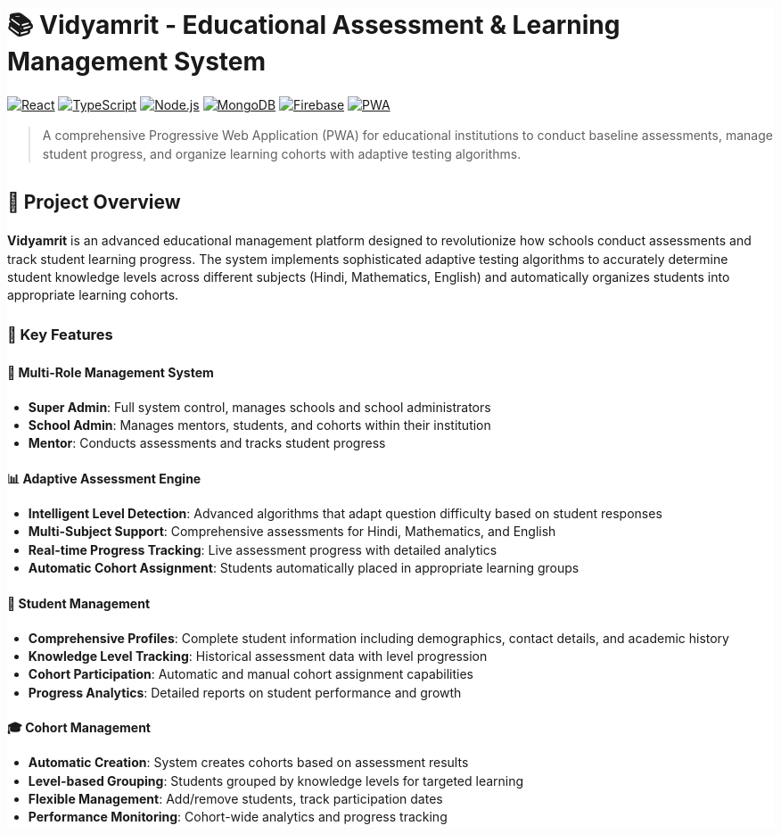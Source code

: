 # 📚 Vidyamrit - Educational Assessment & Learning Management System

[![React](https://img.shields.io/badge/React-19.0.0-blue)](https://reactjs.org/)
[![TypeScript](https://img.shields.io/badge/TypeScript-5.7.2-blue)](https://www.typescriptlang.org/)
[![Node.js](https://img.shields.io/badge/Node.js-Express-green)](https://nodejs.org/)
[![MongoDB](https://img.shields.io/badge/Database-MongoDB-green)](https://mongodb.com/)
[![Firebase](https://img.shields.io/badge/Auth-Firebase-orange)](https://firebase.google.com/)
[![PWA](https://img.shields.io/badge/PWA-Enabled-purple)](https://web.dev/progressive-web-apps/)

> A comprehensive Progressive Web Application (PWA) for educational institutions to conduct baseline assessments, manage student progress, and organize learning cohorts with adaptive testing algorithms.

## 🎯 Project Overview

**Vidyamrit** is an advanced educational management platform designed to revolutionize how schools conduct assessments and track student learning progress. The system implements sophisticated adaptive testing algorithms to accurately determine student knowledge levels across different subjects (Hindi, Mathematics, English) and automatically organizes students into appropriate learning cohorts.

### 🔑 Key Features

#### 🏫 **Multi-Role Management System**

- **Super Admin**: Full system control, manages schools and school administrators
- **School Admin**: Manages mentors, students, and cohorts within their institution
- **Mentor**: Conducts assessments and tracks student progress

#### 📊 **Adaptive Assessment Engine**

- **Intelligent Level Detection**: Advanced algorithms that adapt question difficulty based on student responses
- **Multi-Subject Support**: Comprehensive assessments for Hindi, Mathematics, and English
- **Real-time Progress Tracking**: Live assessment progress with detailed analytics
- **Automatic Cohort Assignment**: Students automatically placed in appropriate learning groups

#### 👥 **Student Management**

- **Comprehensive Profiles**: Complete student information including demographics, contact details, and academic history
- **Knowledge Level Tracking**: Historical assessment data with level progression
- **Cohort Participation**: Automatic and manual cohort assignment capabilities
- **Progress Analytics**: Detailed reports on student performance and growth

#### 🎓 **Cohort Management**

- **Automatic Creation**: System creates cohorts based on assessment results
- **Level-based Grouping**: Students grouped by knowledge levels for targeted learning
- **Flexible Management**: Add/remove students, track participation dates
- **Performance Monitoring**: Cohort-wide analytics and progress tracking
